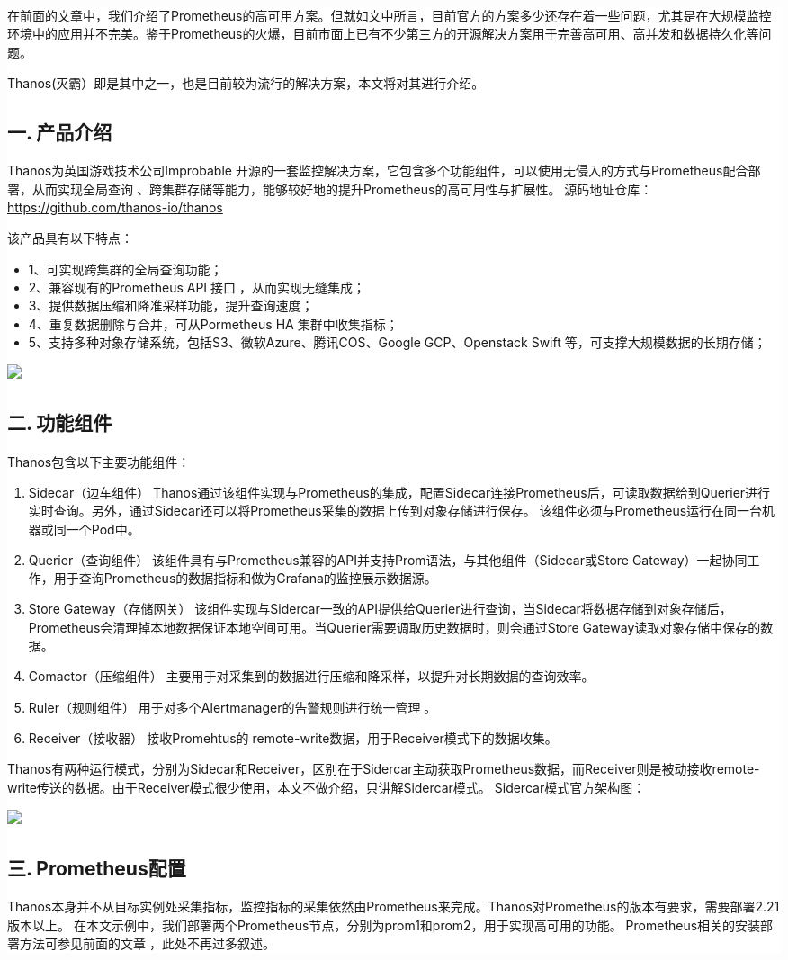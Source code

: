 在前面的文章中，我们介绍了Prometheus的高可用方案。但就如文中所言，目前官方的方案多少还存在着一些问题，尤其是在大规模监控环境中的应用并不完美。鉴于Prometheus的火爆，目前市面上已有不少第三方的开源解决方案用于完善高可用、高并发和数据持久化等问题。

Thanos(灭霸）即是其中之一，也是目前较为流行的解决方案，本文将对其进行介绍。

## 一. 产品介绍
Thanos为英国游戏技术公司Improbable 开源的一套监控解决方案，它包含多个功能组件，可以使用无侵入的方式与Prometheus配合部署，从而实现全局查询 、跨集群存储等能力，能够较好地的提升Prometheus的高可用性与扩展性。
源码地址仓库：https://github.com/thanos-io/thanos

该产品具有以下特点：
* 1、可实现跨集群的全局查询功能；
* 2、兼容现有的Prometheus API 接口 ，从而实现无缝集成；
* 3、提供数据压缩和降准采样功能，提升查询速度；
* 4、重复数据删除与合并，可从Pormetheus HA 集群中收集指标；
* 5、支持多种对象存储系统，包括S3、微软Azure、腾讯COS、Google GCP、Openstack Swift 等，可支撑大规模数据的长期存储；

![](http://pek3b.qingstor.com/hexo-blog/20220213113038.png)


## 二. 功能组件
Thanos包含以下主要功能组件：
1. Sidecar（边车组件）
Thanos通过该组件实现与Prometheus的集成，配置Sidecar连接Prometheus后，可读取数据给到Querier进行实时查询。另外，通过Sidecar还可以将Prometheus采集的数据上传到对象存储进行保存。
该组件必须与Prometheus运行在同一台机器或同一个Pod中。

2. Querier（查询组件）
该组件具有与Prometheus兼容的API并支持Prom语法，与其他组件（Sidecar或Store Gateway）一起协同工作，用于查询Prometheus的数据指标和做为Grafana的监控展示数据源。

3. Store Gateway（存储网关）
该组件实现与Sidercar一致的API提供给Querier进行查询，当Sidecar将数据存储到对象存储后，Prometheus会清理掉本地数据保证本地空间可用。当Querier需要调取历史数据时，则会通过Store Gateway读取对象存储中保存的数据。

4. Comactor（压缩组件）
主要用于对采集到的数据进行压缩和降采样，以提升对长期数据的查询效率。

5. Ruler（规则组件）
用于对多个Alertmanager的告警规则进行统一管理 。

6. Receiver（接收器）
接收Promehtus的 remote-write数据，用于Receiver模式下的数据收集。

Thanos有两种运行模式，分别为Sidecar和Receiver，区别在于Sidercar主动获取Prometheus数据，而Receiver则是被动接收remote-write传送的数据。由于Receiver模式很少使用，本文不做介绍，只讲解Sidercar模式。
Sidercar模式官方架构图：

![](http://pek3b.qingstor.com/hexo-blog/20220213113129.png)

## 三. Prometheus配置

Thanos本身并不从目标实例处采集指标，监控指标的采集依然由Prometheus来完成。Thanos对Prometheus的版本有要求，需要部署2.21版本以上。
在本文示例中，我们部署两个Prometheus节点，分别为prom1和prom2，用于实现高可用的功能。
Prometheus相关的安装部署方法可参见前面的文章 ，此处不再过多叙述。
